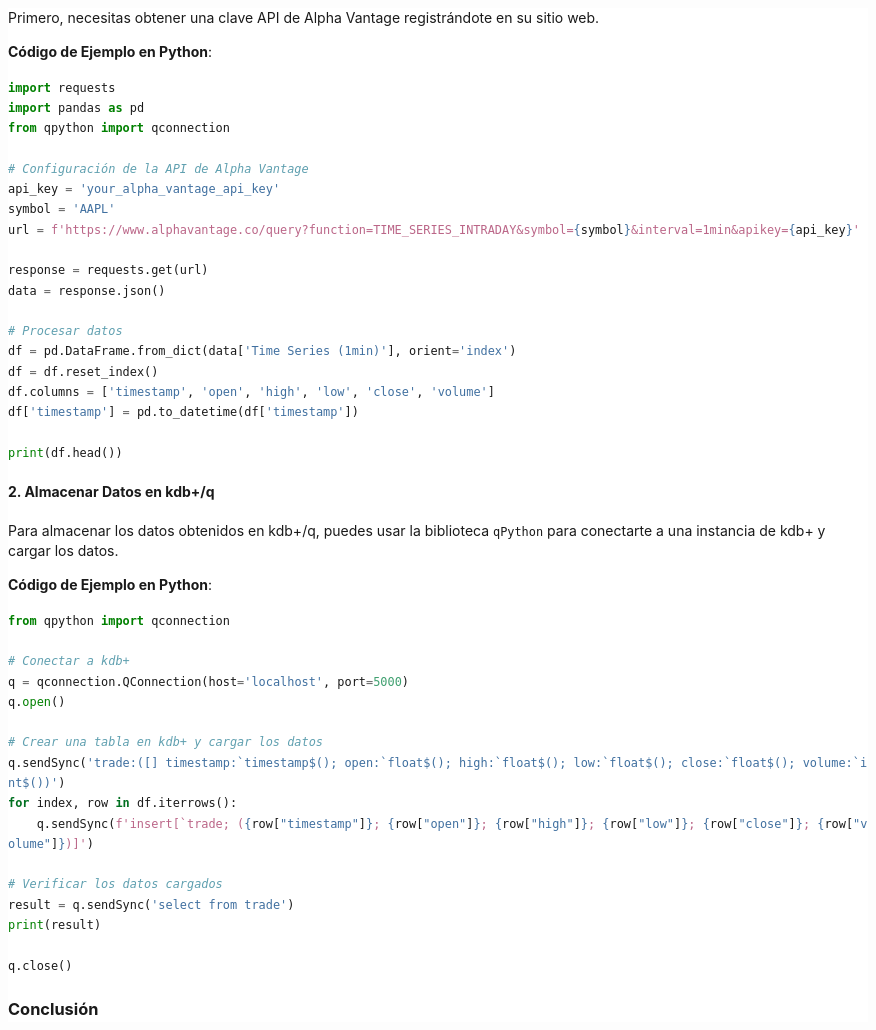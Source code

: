 Primero, necesitas obtener una clave API de Alpha Vantage registrándote en su sitio web.

**Código de Ejemplo en Python**:
```python
import requests
import pandas as pd
from qpython import qconnection

# Configuración de la API de Alpha Vantage
api_key = 'your_alpha_vantage_api_key'
symbol = 'AAPL'
url = f'https://www.alphavantage.co/query?function=TIME_SERIES_INTRADAY&symbol={symbol}&interval=1min&apikey={api_key}'

response = requests.get(url)
data = response.json()

# Procesar datos
df = pd.DataFrame.from_dict(data['Time Series (1min)'], orient='index')
df = df.reset_index()
df.columns = ['timestamp', 'open', 'high', 'low', 'close', 'volume']
df['timestamp'] = pd.to_datetime(df['timestamp'])

print(df.head())
```

#### 2. **Almacenar Datos en kdb+/q**

Para almacenar los datos obtenidos en kdb+/q, puedes usar la biblioteca `qPython` para conectarte a una instancia de kdb+ y cargar los datos.

**Código de Ejemplo en Python**:
```python
from qpython import qconnection

# Conectar a kdb+
q = qconnection.QConnection(host='localhost', port=5000)
q.open()

# Crear una tabla en kdb+ y cargar los datos
q.sendSync('trade:([] timestamp:`timestamp$(); open:`float$(); high:`float$(); low:`float$(); close:`float$(); volume:`int$())')
for index, row in df.iterrows():
    q.sendSync(f'insert[`trade; ({row["timestamp"]}; {row["open"]}; {row["high"]}; {row["low"]}; {row["close"]}; {row["volume"]})]')

# Verificar los datos cargados
result = q.sendSync('select from trade')
print(result)

q.close()
```

### Conclusión
